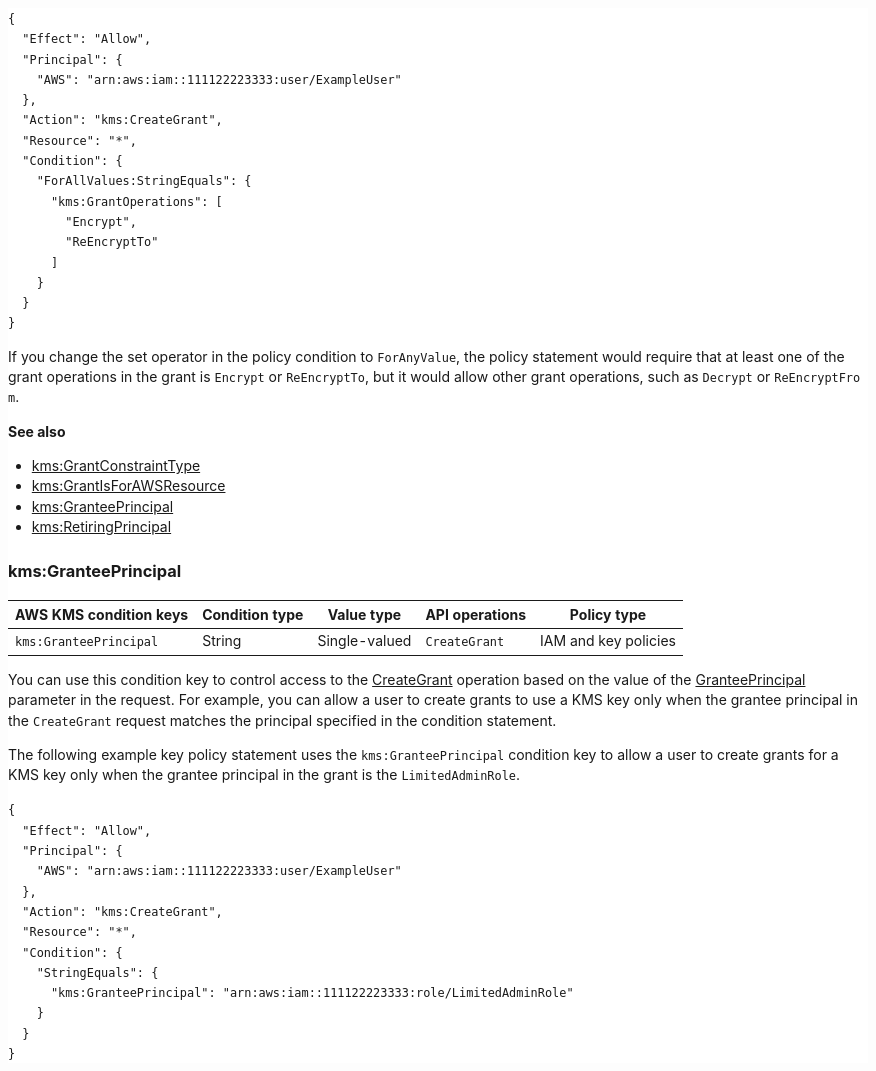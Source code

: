 ```
{
  "Effect": "Allow",
  "Principal": {
    "AWS": "arn:aws:iam::111122223333:user/ExampleUser"
  },
  "Action": "kms:CreateGrant",
  "Resource": "*",
  "Condition": {
    "ForAllValues:StringEquals": {
      "kms:GrantOperations": [
        "Encrypt",
        "ReEncryptTo"
      ]
    }
  }
}
```

If you change the set operator in the policy condition to `ForAnyValue`, the policy statement would require that at least one of the grant operations in the grant is `Encrypt` or `ReEncryptTo`, but it would allow other grant operations, such as `Decrypt` or `ReEncryptFrom`\.

**See also**
+ [kms:GrantConstraintType](#conditions-kms-grant-constraint-type)
+ [kms:GrantIsForAWSResource](#conditions-kms-grant-is-for-aws-resource)
+ [kms:GranteePrincipal](#conditions-kms-grantee-principal)
+ [kms:RetiringPrincipal](#conditions-kms-retiring-principal)

### kms:GranteePrincipal<a name="conditions-kms-grantee-principal"></a>


| AWS KMS condition keys | Condition type | Value type | API operations | Policy type | 
| --- | --- | --- | --- | --- | 
|  `kms:GranteePrincipal`  |  String  | Single\-valued |  `CreateGrant`  |  IAM and key policies  | 

You can use this condition key to control access to the [CreateGrant](https://docs.aws.amazon.com/kms/latest/APIReference/API_CreateGrant.html) operation based on the value of the [GranteePrincipal](https://docs.aws.amazon.com/kms/latest/APIReference/API_CreateGrant.html#KMS-CreateGrant-request-GranteePrincipal) parameter in the request\. For example, you can allow a user to create grants to use a KMS key only when the grantee principal in the `CreateGrant` request matches the principal specified in the condition statement\.

The following example key policy statement uses the `kms:GranteePrincipal` condition key to allow a user to create grants for a KMS key only when the grantee principal in the grant is the `LimitedAdminRole`\.

```
{
  "Effect": "Allow",
  "Principal": {
    "AWS": "arn:aws:iam::111122223333:user/ExampleUser"
  },
  "Action": "kms:CreateGrant",
  "Resource": "*",
  "Condition": {
    "StringEquals": {
      "kms:GranteePrincipal": "arn:aws:iam::111122223333:role/LimitedAdminRole"
    }
  }
}
```
